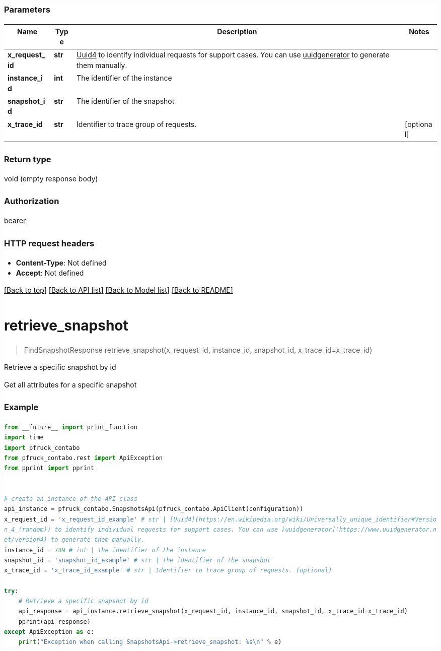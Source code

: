 ### Parameters

Name | Type | Description  | Notes
------------- | ------------- | ------------- | -------------
 **x_request_id** | **str**| [Uuid4](https://en.wikipedia.org/wiki/Universally_unique_identifier#Version_4_(random)) to identify individual requests for support cases. You can use [uuidgenerator](https://www.uuidgenerator.net/version4) to generate them manually. | 
 **instance_id** | **int**| The identifier of the instance | 
 **snapshot_id** | **str**| The identifier of the snapshot | 
 **x_trace_id** | **str**| Identifier to trace group of requests. | [optional] 

### Return type

void (empty response body)

### Authorization

[bearer](../README.md#bearer)

### HTTP request headers

 - **Content-Type**: Not defined
 - **Accept**: Not defined

[[Back to top]](#) [[Back to API list]](../README.md#documentation-for-api-endpoints) [[Back to Model list]](../README.md#documentation-for-models) [[Back to README]](../README.md)

# **retrieve_snapshot**
> FindSnapshotResponse retrieve_snapshot(x_request_id, instance_id, snapshot_id, x_trace_id=x_trace_id)

Retrieve a specific snapshot by id

Get all attributes for a specific snapshot

### Example
```python
from __future__ import print_function
import time
import pfruck_contabo
from pfruck_contabo.rest import ApiException
from pprint import pprint


# create an instance of the API class
api_instance = pfruck_contabo.SnapshotsApi(pfruck_contabo.ApiClient(configuration))
x_request_id = 'x_request_id_example' # str | [Uuid4](https://en.wikipedia.org/wiki/Universally_unique_identifier#Version_4_(random)) to identify individual requests for support cases. You can use [uuidgenerator](https://www.uuidgenerator.net/version4) to generate them manually.
instance_id = 789 # int | The identifier of the instance
snapshot_id = 'snapshot_id_example' # str | The identifier of the snapshot
x_trace_id = 'x_trace_id_example' # str | Identifier to trace group of requests. (optional)

try:
    # Retrieve a specific snapshot by id
    api_response = api_instance.retrieve_snapshot(x_request_id, instance_id, snapshot_id, x_trace_id=x_trace_id)
    pprint(api_response)
except ApiException as e:
    print("Exception when calling SnapshotsApi->retrieve_snapshot: %s\n" % e)
```
